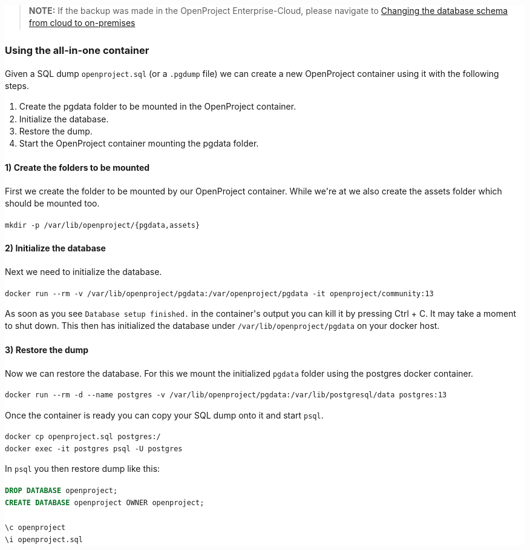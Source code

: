 > **NOTE:** If the backup was made in the OpenProject Enterprise-Cloud, please navigate to [Changing the database schema from cloud to on-premises](./#changing-the-database-schema-from-cloud-to-on-premises)

### Using the all-in-one container

Given a SQL dump `openproject.sql` (or a `.pgdump` file) we can create a new OpenProject container using it with the following steps.

1. Create the pgdata folder to be mounted in the OpenProject container.
2. Initialize the database.
3. Restore the dump.
4. Start the OpenProject container mounting the pgdata folder.

#### 1) Create the folders to be mounted

First we create the folder to be mounted by our OpenProject container.
While we're at we also create the assets folder which should be mounted too.

```shell
mkdir -p /var/lib/openproject/{pgdata,assets}
```

#### 2) Initialize the database

Next we need to initialize the database.

```shell
docker run --rm -v /var/lib/openproject/pgdata:/var/openproject/pgdata -it openproject/community:13
```

As soon as you see `Database setup finished.` in the container's output you can kill it by pressing Ctrl + C.
It may take a moment to shut down.
This then has initialized the database under `/var/lib/openproject/pgdata` on your docker host.

#### 3) Restore the dump

Now we can restore the database. For this we mount the initialized `pgdata` folder using the postgres docker container.

```shell
docker run --rm -d --name postgres -v /var/lib/openproject/pgdata:/var/lib/postgresql/data postgres:13
```

Once the container is ready you can copy your SQL dump onto it and start `psql`.

```shell
docker cp openproject.sql postgres:/
docker exec -it postgres psql -U postgres
```

In `psql` you then restore dump like this:

```sql
DROP DATABASE openproject;
CREATE DATABASE openproject OWNER openproject;

\c openproject
\i openproject.sql
```
